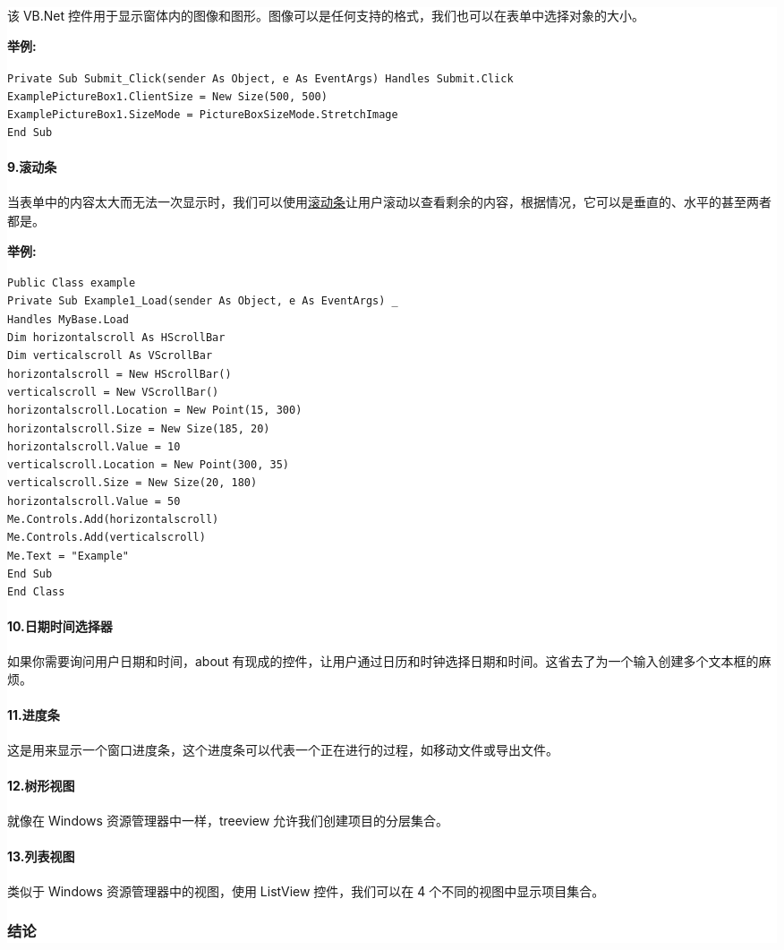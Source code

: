 该 VB.Net 控件用于显示窗体内的图像和图形。图像可以是任何支持的格式，我们也可以在表单中选择对象的大小。

**举例:**

```
Private Sub Submit_Click(sender As Object, e As EventArgs) Handles Submit.Click
ExamplePictureBox1.ClientSize = New Size(500, 500)
ExamplePictureBox1.SizeMode = PictureBoxSizeMode.StretchImage
End Sub
```

#### 9.滚动条

当表单中的内容太大而无法一次显示时，我们可以使用[滚动条](https://www.educba.com/scrollbar-color/)让用户滚动以查看剩余的内容，根据情况，它可以是垂直的、水平的甚至两者都是。

**举例:**

```
Public Class example
Private Sub Example1_Load(sender As Object, e As EventArgs) _
Handles MyBase.Load
Dim horizontalscroll As HScrollBar
Dim verticalscroll As VScrollBar
horizontalscroll = New HScrollBar()
verticalscroll = New VScrollBar()
horizontalscroll.Location = New Point(15, 300)
horizontalscroll.Size = New Size(185, 20)
horizontalscroll.Value = 10
verticalscroll.Location = New Point(300, 35)
verticalscroll.Size = New Size(20, 180)
horizontalscroll.Value = 50
Me.Controls.Add(horizontalscroll)
Me.Controls.Add(verticalscroll)
Me.Text = "Example"
End Sub
End Class
```

#### 10.日期时间选择器

如果你需要询问用户日期和时间，about 有现成的控件，让用户通过日历和时钟选择日期和时间。这省去了为一个输入创建多个文本框的麻烦。

#### 11.进度条

这是用来显示一个窗口进度条，这个进度条可以代表一个正在进行的过程，如移动文件或导出文件。

#### 12.树形视图

就像在 Windows 资源管理器中一样，treeview 允许我们创建项目的分层集合。

#### 13.列表视图

类似于 Windows 资源管理器中的视图，使用 ListView 控件，我们可以在 4 个不同的视图中显示项目集合。

### 结论
